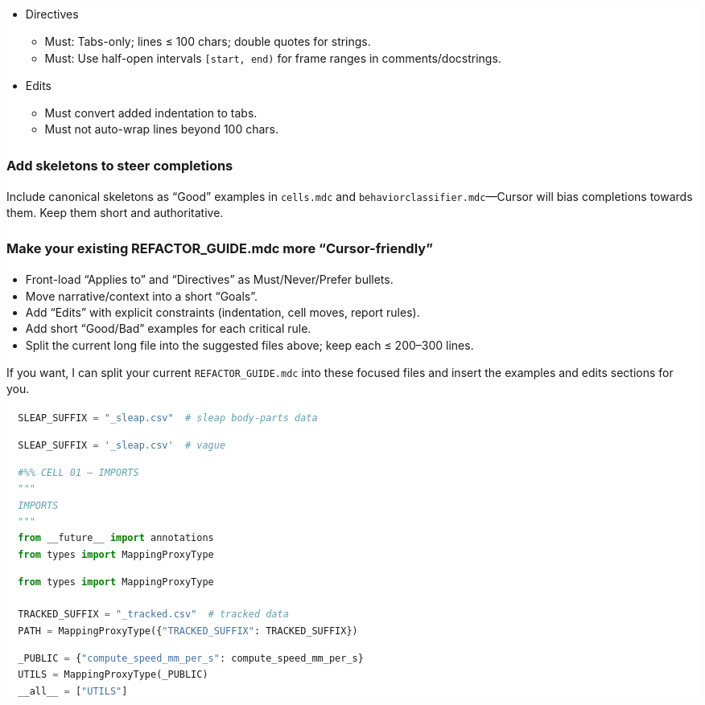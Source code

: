 - Directives
  - Must: Tabs-only; lines ≤ 100 chars; double quotes for strings.
  - Must: Use half-open intervals `[start, end)` for frame ranges in comments/docstrings.

- Edits
  - Must convert added indentation to tabs.
  - Must not auto-wrap lines beyond 100 chars.

### Add skeletons to steer completions
Include canonical skeletons as “Good” examples in `cells.mdc` and `behaviorclassifier.mdc`—Cursor will bias completions towards them. Keep them short and authoritative.

### Make your existing REFACTOR_GUIDE.mdc more “Cursor-friendly”
- Front-load “Applies to” and “Directives” as Must/Never/Prefer bullets.
- Move narrative/context into a short “Goals”.
- Add “Edits” with explicit constraints (indentation, cell moves, report rules).
- Add short “Good/Bad” examples for each critical rule.
- Split the current long file into the suggested files above; keep each ≤ 200–300 lines.

If you want, I can split your current `REFACTOR_GUIDE.mdc` into these focused files and insert the examples and edits sections for you.

```python
  SLEAP_SUFFIX = "_sleap.csv"  # sleap body-parts data
```

```python
  SLEAP_SUFFIX = '_sleap.csv'  # vague
```

```python
  #%% CELL 01 — IMPORTS
  """
  IMPORTS
  """
  from __future__ import annotations
  from types import MappingProxyType
```

```python
  from types import MappingProxyType

  TRACKED_SUFFIX = "_tracked.csv"  # tracked data
  PATH = MappingProxyType({"TRACKED_SUFFIX": TRACKED_SUFFIX})
```

```python
  _PUBLIC = {"compute_speed_mm_per_s": compute_speed_mm_per_s}
  UTILS = MappingProxyType(_PUBLIC)
  __all__ = ["UTILS"]
```

